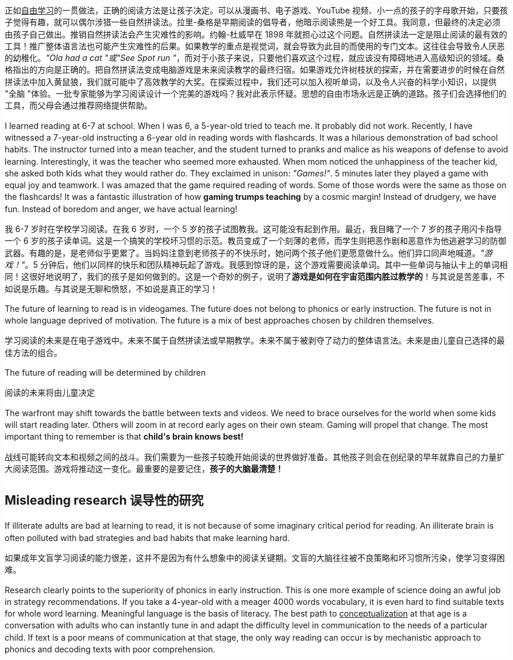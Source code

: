 正如[自由学习](https://supermemo.guru/wiki/Free_learning)的一贯做法，正确的阅读方法是让孩子决定。可以从漫画书、电子游戏、YouTube 视频、小一点的孩子的字母歌开始，只要孩子觉得有趣，就可以偶尔涉猎一些自然拼读法。拉里-桑格是早期阅读的倡导者，他暗示阅读熊是一个好工具。我同意，但最终的决定必须由孩子自己做出。推销自然拼读法会产生灾难性的影响。约翰-杜威早在 1898 年就担心过这个问题。自然拼读法一定是阻止阅读的最有效的工具！推广整体语言法也可能产生灾难性的后果。如果教学的重点是视觉词，就会导致为此目的而使用的专门文本。这往往会导致令人厌恶的幼稚化。*"Ola had a cat "*或*"See Spot run "*，而对于小孩子来说，只要他们喜欢这个过程，就应该没有障碍地进入高级知识的领域。桑格指出的方向是正确的。把自然拼读法变成电脑游戏是未来阅读教学的最终归宿。如果游戏允许树枝状的探索，并在需要进步的时候在自然拼读法中加入黄鼠狼，我们就可能中了高效教学的大奖。在探索过程中，我们还可以加入视听单词，以及令人兴奋的科学小知识，以提供 "全脑 "体验。一批专家能够为学习阅读设计一个完美的游戏吗？我对此表示怀疑。思想的自由市场永远是正确的道路。孩子们会选择他们的工具，而父母会通过推荐网络提供帮助。

I learned reading at 6-7 at school. When I was 6, a 5-year-old tried to teach me. It probably did not work. Recently, I have witnessed a 7-year-old instructing a 6-year old in reading words with flashcards. It was a hilarious demonstration of bad school habits. The instructor turned into a mean teacher, and the student turned to pranks and malice as his weapons of defense to avoid learning. Interestingly, it was the teacher who seemed more exhausted. When mom noticed the unhappiness of the teacher kid, she asked both kids what they would rather do. They exclaimed in unison: *"Games!"*. 5 minutes later they played a game with equal joy and teamwork. I was amazed that the game required reading of words. Some of those words were the same as those on the flashcards! It was a fantastic illustration of how **gaming trumps teaching** by a cosmic margin! Instead of drudgery, we have fun. Instead of boredom and anger, we have actual learning!

我 6-7 岁时在学校学习阅读。在我 6 岁时，一个 5 岁的孩子试图教我。这可能没有起到作用。最近，我目睹了一个 7 岁的孩子用闪卡指导一个 6 岁的孩子读单词。这是一个搞笑的学校坏习惯的示范。教员变成了一个刻薄的老师，而学生则把恶作剧和恶意作为他逃避学习的防御武器。有趣的是，是老师似乎更累了。当妈妈注意到老师孩子的不快乐时，她问两个孩子他们更愿意做什么。他们异口同声地喊道。*"游戏！"*。5 分钟后，他们以同样的快乐和团队精神玩起了游戏。我感到惊讶的是，这个游戏需要阅读单词。其中一些单词与抽认卡上的单词相同！这很好地说明了，我们的孩子是如何做到的。这是一个奇妙的例子，说明了**游戏是如何在宇宙范围内胜过教学的**！与其说是苦差事，不如说是乐趣。与其说是无聊和愤怒，不如说是真正的学习！

The future of learning to read is in videogames. The future does not belong to phonics or early instruction. The future is not in whole language deprived of motivation. The future is a mix of best approaches chosen by children themselves.

学习阅读的未来是在电子游戏中。未来不属于自然拼读法或早期教学。未来不属于被剥夺了动力的整体语言法。未来是由儿童自己选择的最佳方法的组合。

The future of reading will be determined by children

阅读的未来将由儿童决定

The warfront may shift towards the battle between texts and videos. We need to brace ourselves for the world when some kids will start reading later. Others will zoom in at record early ages on their own steam. Gaming will propel that change. The most important thing to remember is that **child's brain knows best!**

战线可能转向文本和视频之间的战斗。我们需要为一些孩子较晚开始阅读的世界做好准备。其他孩子则会在创纪录的早年就靠自己的力量扩大阅读范围。游戏将推动这一变化。最重要的是要记住，**孩子的大脑最清楚！**

## Misleading research 误导性的研究

If illiterate adults are bad at learning to read, it is not because of some imaginary critical period for reading. An illiterate brain is often polluted with bad strategies and bad habits that make learning hard.

如果成年文盲学习阅读的能力很差，这并不是因为有什么想象中的阅读关键期。文盲的大脑往往被不良策略和坏习惯所污染，使学习变得困难。

Research clearly points to the superiority of phonics in early instruction. This is one more example of science doing an awful job in strategy recommendations. If you take a 4-year-old with a meager 4000 words vocabulary, it is even hard to find suitable texts for whole word learning. Meaningful language is the basis of literacy. The best path to [conceptualization](https://supermemo.guru/wiki/Conceptualization) at that age is a conversation with adults who can instantly tune in and adapt the difficulty level in communication to the needs of a particular child. If text is a poor means of communication at that stage, the only way reading can occur is by mechanistic approach to phonics and decoding texts with poor comprehension.

